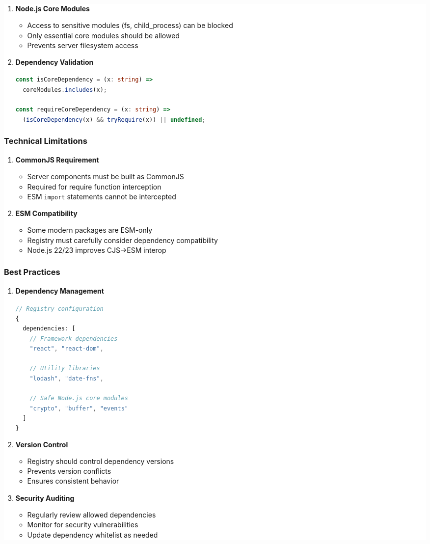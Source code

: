 1. **Node.js Core Modules**
   - Access to sensitive modules (fs, child_process) can be blocked
   - Only essential core modules should be allowed
   - Prevents server filesystem access

2. **Dependency Validation**
   ```typescript
   const isCoreDependency = (x: string) => 
     coreModules.includes(x);

   const requireCoreDependency = (x: string) =>
     (isCoreDependency(x) && tryRequire(x)) || undefined;
   ```

### Technical Limitations

1. **CommonJS Requirement**
   - Server components must be built as CommonJS
   - Required for require function interception
   - ESM `import` statements cannot be intercepted

2. **ESM Compatibility**
   - Some modern packages are ESM-only
   - Registry must carefully consider dependency compatibility
   - Node.js 22/23 improves CJS->ESM interop

### Best Practices

1. **Dependency Management**
   ```typescript
   // Registry configuration
   {
     dependencies: [
       // Framework dependencies
       "react", "react-dom",
       
       // Utility libraries
       "lodash", "date-fns",
       
       // Safe Node.js core modules
       "crypto", "buffer", "events"
     ]
   }
   ```

2. **Version Control**
   - Registry should control dependency versions
   - Prevents version conflicts
   - Ensures consistent behavior

3. **Security Auditing**
   - Regularly review allowed dependencies
   - Monitor for security vulnerabilities
   - Update dependency whitelist as needed

